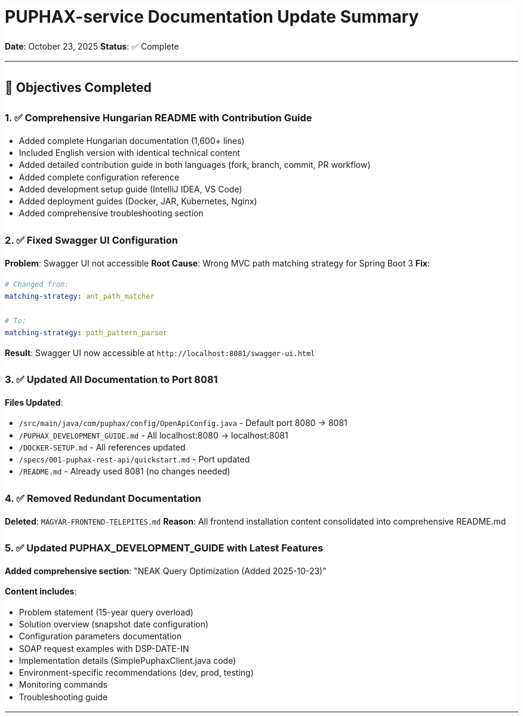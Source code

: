 # PUPHAX-service Documentation Update Summary

**Date**: October 23, 2025
**Status**: ✅ Complete

---

## 🎯 Objectives Completed

### 1. ✅ Comprehensive Hungarian README with Contribution Guide
- Added complete Hungarian documentation (1,600+ lines)
- Included English version with identical technical content
- Added detailed contribution guide in both languages (fork, branch, commit, PR workflow)
- Added complete configuration reference
- Added development setup guide (IntelliJ IDEA, VS Code)
- Added deployment guides (Docker, JAR, Kubernetes, Nginx)
- Added comprehensive troubleshooting section

### 2. ✅ Fixed Swagger UI Configuration
**Problem**: Swagger UI not accessible
**Root Cause**: Wrong MVC path matching strategy for Spring Boot 3
**Fix**:
```yaml
# Changed from:
matching-strategy: ant_path_matcher

# To:
matching-strategy: path_pattern_parser
```
**Result**: Swagger UI now accessible at `http://localhost:8081/swagger-ui.html`

### 3. ✅ Updated All Documentation to Port 8081
**Files Updated**:
- `/src/main/java/com/puphax/config/OpenApiConfig.java` - Default port 8080 → 8081
- `/PUPHAX_DEVELOPMENT_GUIDE.md` - All localhost:8080 → localhost:8081
- `/DOCKER-SETUP.md` - All references updated
- `/specs/001-puphax-rest-api/quickstart.md` - Port updated
- `/README.md` - Already used 8081 (no changes needed)

### 4. ✅ Removed Redundant Documentation
**Deleted**: `MAGYAR-FRONTEND-TELEPITES.md`
**Reason**: All frontend installation content consolidated into comprehensive README.md

### 5. ✅ Updated PUPHAX_DEVELOPMENT_GUIDE with Latest Features
**Added comprehensive section**: "NEAK Query Optimization (Added 2025-10-23)"

**Content includes**:
- Problem statement (15-year query overload)
- Solution overview (snapshot date configuration)
- Configuration parameters documentation
- SOAP request examples with DSP-DATE-IN
- Implementation details (SimplePuphaxClient.java code)
- Environment-specific recommendations (dev, prod, testing)
- Monitoring commands
- Troubleshooting guide

---